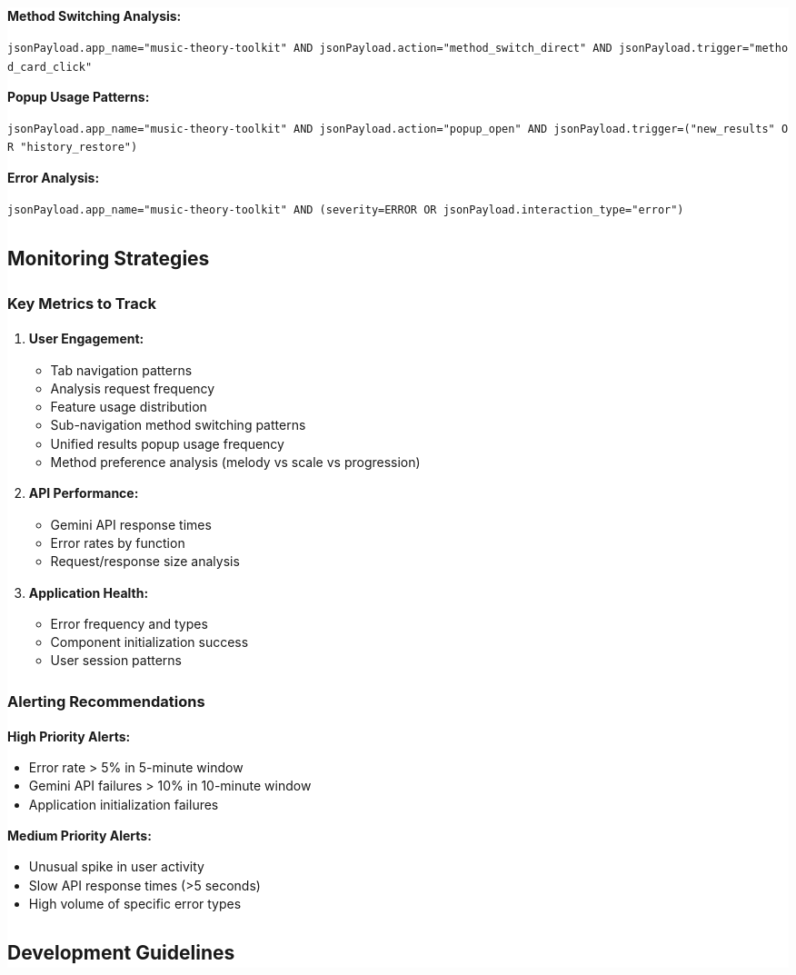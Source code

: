 **Method Switching Analysis:**
```
jsonPayload.app_name="music-theory-toolkit" AND jsonPayload.action="method_switch_direct" AND jsonPayload.trigger="method_card_click"
```

**Popup Usage Patterns:**
```
jsonPayload.app_name="music-theory-toolkit" AND jsonPayload.action="popup_open" AND jsonPayload.trigger=("new_results" OR "history_restore")
```

**Error Analysis:**
```
jsonPayload.app_name="music-theory-toolkit" AND (severity=ERROR OR jsonPayload.interaction_type="error")
```

## Monitoring Strategies

### Key Metrics to Track

1. **User Engagement:**
   - Tab navigation patterns
   - Analysis request frequency
   - Feature usage distribution
   - Sub-navigation method switching patterns
   - Unified results popup usage frequency
   - Method preference analysis (melody vs scale vs progression)

2. **API Performance:**
   - Gemini API response times
   - Error rates by function
   - Request/response size analysis

3. **Application Health:**
   - Error frequency and types
   - Component initialization success
   - User session patterns

### Alerting Recommendations

**High Priority Alerts:**
- Error rate > 5% in 5-minute window
- Gemini API failures > 10% in 10-minute window
- Application initialization failures

**Medium Priority Alerts:**
- Unusual spike in user activity
- Slow API response times (>5 seconds)
- High volume of specific error types

## Development Guidelines
